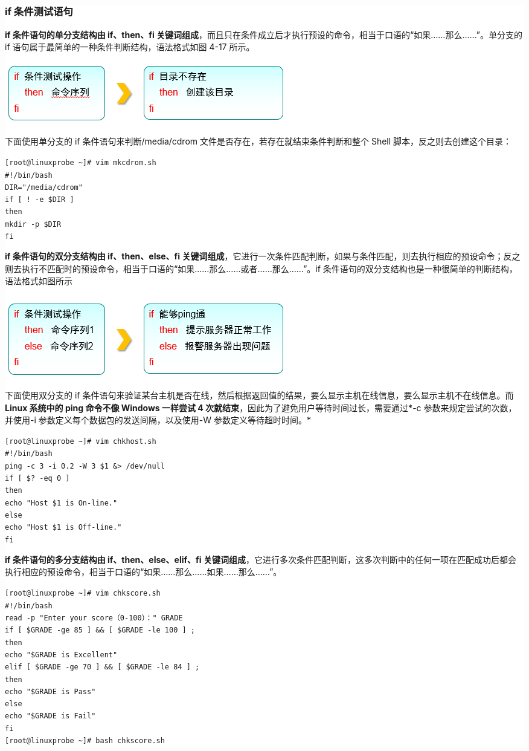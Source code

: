 ### if 条件测试语句

**if 条件语句的单分支结构由 if、then、fi 关键词组成**，而且只在条件成立后才执行预设的命令，相当于口语的“如果……那么……”。单分支的 if 语句属于最简单的一种条件判断结构，语法格式如图 4-17 所示。

![第4章 Vim编辑器与Shell命令脚本。第4章 Vim编辑器与Shell命令脚本。](./picture/单分支结构-2.png)

下面使用单分支的 if 条件语句来判断/media/cdrom 文件是否存在，若存在就结束条件判断和整个 Shell 脚本，反之则去创建这个目录：

```
[root@linuxprobe ~]# vim mkcdrom.sh
#!/bin/bash
DIR="/media/cdrom"
if [ ! -e $DIR ]
then
mkdir -p $DIR
fi
```

**if 条件语句的双分支结构由 if、then、else、fi 关键词组成**，它进行一次条件匹配判断，如果与条件匹配，则去执行相应的预设命令；反之则去执行不匹配时的预设命令，相当于口语的“如果……那么……或者……那么……”。if 条件语句的双分支结构也是一种很简单的判断结构，语法格式如图所示

### ![第4章 Vim编辑器与Shell命令脚本。第4章 Vim编辑器与Shell命令脚本。](./picture/双分支结构-1.png)

下面使用双分支的 if 条件语句来验证某台主机是否在线，然后根据返回值的结果，要么显示主机在线信息，要么显示主机不在线信息。而**Linux 系统中的 ping 命令不像 Windows 一样尝试 4 次就结束**，因此为了避免用户等待时间过长，需要通过*-c 参数来规定尝试的次数，并使用-i 参数定义每个数据包的发送间隔，以及使用-W 参数定义等待超时时间。*

```
[root@linuxprobe ~]# vim chkhost.sh
#!/bin/bash
ping -c 3 -i 0.2 -W 3 $1 &> /dev/null
if [ $? -eq 0 ]
then
echo "Host $1 is On-line."
else
echo "Host $1 is Off-line."
fi
```

**if 条件语句的多分支结构由 if、then、else、elif、fi 关键词组成**，它进行多次条件匹配判断，这多次判断中的任何一项在匹配成功后都会执行相应的预设命令，相当于口语的“如果……那么……如果……那么……”。

```
[root@linuxprobe ~]# vim chkscore.sh
#!/bin/bash
read -p "Enter your score（0-100）：" GRADE
if [ $GRADE -ge 85 ] && [ $GRADE -le 100 ] ;
then
echo "$GRADE is Excellent"
elif [ $GRADE -ge 70 ] && [ $GRADE -le 84 ] ;
then
echo "$GRADE is Pass"
else
echo "$GRADE is Fail"
fi
[root@linuxprobe ~]# bash chkscore.sh
```